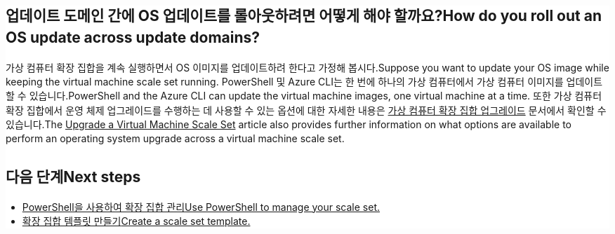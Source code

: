 
## <a name="how-do-you-roll-out-an-os-update-across-update-domains"></a><span data-ttu-id="45d51-180">업데이트 도메인 간에 OS 업데이트를 롤아웃하려면 어떻게 해야 할까요?</span><span class="sxs-lookup"><span data-stu-id="45d51-180">How do you roll out an OS update across update domains?</span></span>
<span data-ttu-id="45d51-181">가상 컴퓨터 확장 집합을 계속 실행하면서 OS 이미지를 업데이트하려 한다고 가정해 봅시다.</span><span class="sxs-lookup"><span data-stu-id="45d51-181">Suppose you want to update your OS image while keeping the virtual machine scale set running.</span></span> <span data-ttu-id="45d51-182">PowerShell 및 Azure CLI는 한 번에 하나의 가상 컴퓨터에서 가상 컴퓨터 이미지를 업데이트할 수 있습니다.</span><span class="sxs-lookup"><span data-stu-id="45d51-182">PowerShell and the Azure CLI can update the virtual machine images, one virtual machine at a time.</span></span> <span data-ttu-id="45d51-183">또한 가상 컴퓨터 확장 집합에서 운영 체제 업그레이드를 수행하는 데 사용할 수 있는 옵션에 대한 자세한 내용은 [가상 컴퓨터 확장 집합 업그레이드](./virtual-machine-scale-sets-upgrade-scale-set.md) 문서에서 확인할 수 있습니다.</span><span class="sxs-lookup"><span data-stu-id="45d51-183">The [Upgrade a Virtual Machine Scale Set](./virtual-machine-scale-sets-upgrade-scale-set.md) article also provides further information on what options are available to perform an operating system upgrade across a virtual machine scale set.</span></span>

## <a name="next-steps"></a><span data-ttu-id="45d51-184">다음 단계</span><span class="sxs-lookup"><span data-stu-id="45d51-184">Next steps</span></span>

* [<span data-ttu-id="45d51-185">PowerShell을 사용하여 확장 집합 관리</span><span class="sxs-lookup"><span data-stu-id="45d51-185">Use PowerShell to manage your scale set.</span></span>](virtual-machine-scale-sets-windows-manage.md)
* [<span data-ttu-id="45d51-186">확장 집합 템플릿 만들기</span><span class="sxs-lookup"><span data-stu-id="45d51-186">Create a scale set template.</span></span>](virtual-machine-scale-sets-mvss-start.md)


[linux-vm-create]: ../virtual-machines/linux/tutorial-manage-vm.md
[windows-vm-create]: ../virtual-machines/windows/tutorial-manage-vm.md
[linux-vm-capture]: ../virtual-machines/linux/capture-image.md
[windows-vm-capture]: ../virtual-machines/windows/capture-image.md 
[vmss-create]: virtual-machine-scale-sets-create.md

